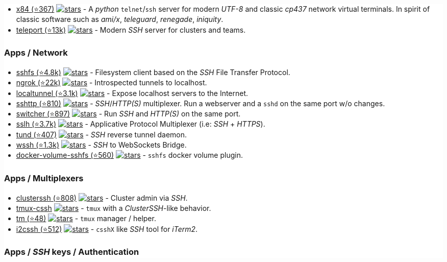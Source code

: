 *   [x84 (⭐367)](https://github.com/jquast/x84) [![stars](https://img.shields.io/github/stars/jquast/x84.svg?style=social\&label=stars)](https://github.com/jquast/x84) - A *python* `telnet`/`ssh` server for modern *UTF-8* and classic *cp437* network virtual terminals. In spirit of classic software such as *ami/x*, *teleguard*, *renegade*, *iniquity*.
*   [teleport (⭐13k)](https://github.com/gravitational/teleport) [![stars](https://img.shields.io/github/stars/gravitational/teleport.svg?style=social\&label=stars)](https://github.com/gravitational/teleport) - Modern *SSH* server for clusters and teams.

### Apps / Network

*   [sshfs (⭐4.8k)](https://github.com/libfuse/sshfs) [![stars](https://img.shields.io/github/stars/libfuse/sshfs.svg?style=social\&label=stars)](https://github.com/libfuse/sshfs) - Filesystem client based on the *SSH* File Transfer Protocol.
*   [ngrok (⭐22k)](https://github.com/inconshreveable/ngrok) [![stars](https://img.shields.io/github/stars/inconshreveable/ngrok.svg?style=social\&label=stars)](https://github.com/inconshreveable/ngrok) - Introspected tunnels to localhost.
*   [localtunnel (⭐3.1k)](https://github.com/progrium/localtunnel) [![stars](https://img.shields.io/github/stars/progrium/localtunnel.svg?style=social\&label=stars)](https://github.com/progrium/localtunnel) - Expose localhost servers to the Internet.
*   [sshttp (⭐810)](https://github.com/stealth/sshttp) [![stars](https://img.shields.io/github/stars/stealth/sshttp.svg?style=social\&label=stars)](https://github.com/stealth/sshttp) - *SSH*/*HTTP(S)* multiplexer. Run a webserver and a `sshd` on the same port w/o changes.
*   [switcher (⭐897)](https://github.com/jamescun/switcher) [![stars](https://img.shields.io/github/stars/jamescun/switcher.svg?style=social\&label=stars)](https://github.com/jamescun/switcher) - Run *SSH* and *HTTP(S)* on the same port.
*   [sslh (⭐3.7k)](https://github.com/yrutschle/sslh) [![stars](https://img.shields.io/github/stars/yrutschle/sslh.svg?style=social\&label=stars)](https://github.com/yrutschle/sslh) - Applicative Protocol Multiplexer (i.e: *SSH* + *HTTPS*).
*   [tund (⭐407)](https://github.com/aphyr/tund) [![stars](https://img.shields.io/github/stars/aphyr/tund.svg?style=social\&label=stars)](https://github.com/aphyr/tund) - *SSH* reverse tunnel daemon.
*   [wssh (⭐1.3k)](https://github.com/aluzzardi/wssh) [![stars](https://img.shields.io/github/stars/aluzzardi/wssh.svg?style=social\&label=stars)](https://github.com/aluzzardi/wssh) - *SSH* to WebSockets Bridge.
*   [docker-volume-sshfs (⭐560)](https://github.com/vieux/docker-volume-sshfs) [![stars](https://img.shields.io/github/stars/vieux/docker-volume-sshfs.svg?style=social\&label=stars)](https://github.com/vieux/docker-volume-sshfs) - `sshfs` docker volume plugin.

### Apps / Multiplexers

*   [clusterssh (⭐808)](https://github.com/duncs/clusterssh) [![stars](https://img.shields.io/github/stars/duncs/clusterssh.svg?style=social\&label=stars)](https://github.com/duncs/clusterssh) - Cluster admin via *SSH*.
*   [tmux-cssh](https://github.com/dennishafemann/tmux-cssh) [![stars](https://img.shields.io/github/stars/dennishafemann/tmux-cssh.svg?style=social\&label=stars)](https://github.com/dennishafemann/tmux-cssh) - `tmux` with a *ClusterSSH*-like behavior.
*   [tm (⭐48)](https://github.com/Ganneff/tm) [![stars](https://img.shields.io/github/stars/Ganneff/tm.svg?style=social\&label=stars)](https://github.com/Ganneff/tm) - `tmux` manager / helper.
*   [i2cssh (⭐512)](https://github.com/wouterdebie/i2cssh) [![stars](https://img.shields.io/github/stars/wouterdebie/i2cssh.svg?style=social\&label=stars)](https://github.com/wouterdebie/i2cssh) - `csshX` like *SSH* tool for *iTerm2*.

### Apps / *SSH*   keys / Authentication

